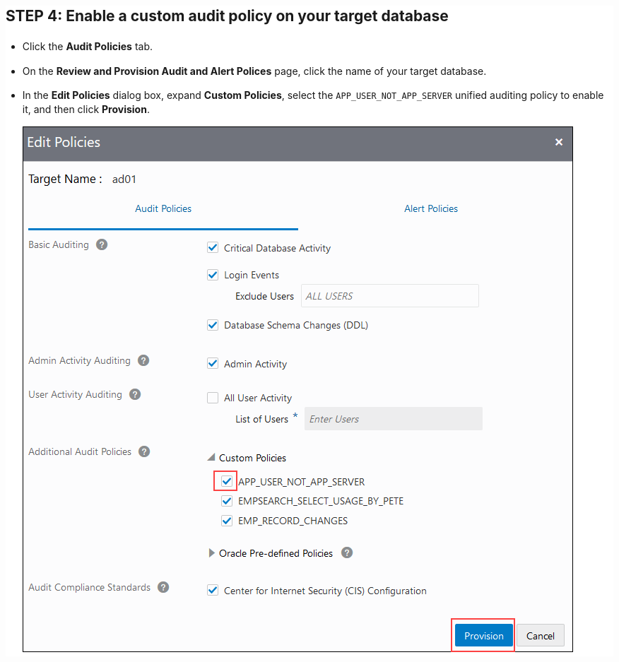 

## **STEP 4**: Enable a custom audit policy on your target database

- Click the **Audit Policies** tab.


- On the **Review and Provision Audit and Alert Polices** page, click the name of your target database.



- In the **Edit Policies** dialog box, expand **Custom Policies**, select the `APP_USER_NOT_APP_SERVER` unified auditing policy to enable it, and then click **Provision**.

  ![Select the APP_USER_NOT_APP_SERVER check box](images/app-user-not-app-server.png)
